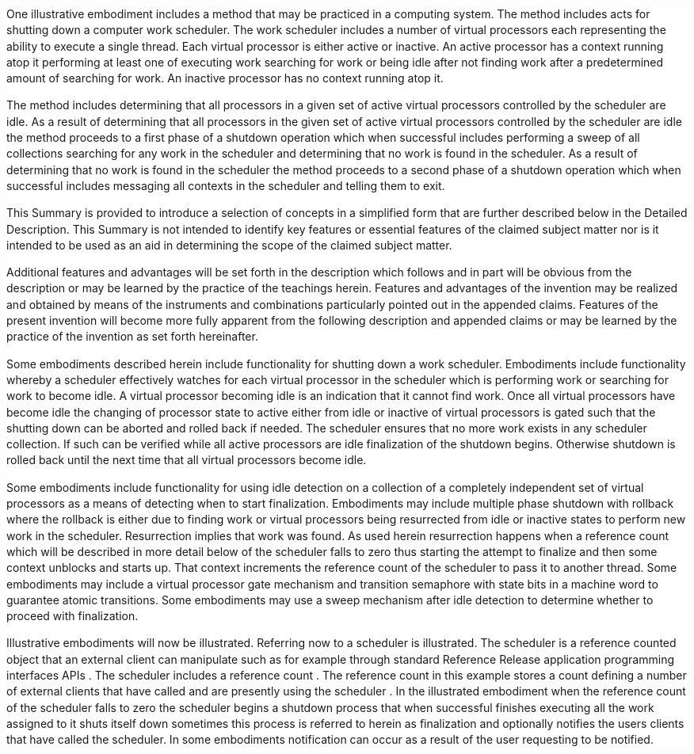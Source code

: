 One illustrative embodiment includes a method that may be practiced in a computing system. The method includes acts for shutting down a computer work scheduler. The work scheduler includes a number of virtual processors each representing the ability to execute a single thread. Each virtual processor is either active or inactive. An active processor has a context running atop it performing at least one of executing work searching for work or being idle after not finding work after a predetermined amount of searching for work. An inactive processor has no context running atop it.

The method includes determining that all processors in a given set of active virtual processors controlled by the scheduler are idle. As a result of determining that all processors in the given set of active virtual processors controlled by the scheduler are idle the method proceeds to a first phase of a shutdown operation which when successful includes performing a sweep of all collections searching for any work in the scheduler and determining that no work is found in the scheduler. As a result of determining that no work is found in the scheduler the method proceeds to a second phase of a shutdown operation which when successful includes messaging all contexts in the scheduler and telling them to exit.

This Summary is provided to introduce a selection of concepts in a simplified form that are further described below in the Detailed Description. This Summary is not intended to identify key features or essential features of the claimed subject matter nor is it intended to be used as an aid in determining the scope of the claimed subject matter.

Additional features and advantages will be set forth in the description which follows and in part will be obvious from the description or may be learned by the practice of the teachings herein. Features and advantages of the invention may be realized and obtained by means of the instruments and combinations particularly pointed out in the appended claims. Features of the present invention will become more fully apparent from the following description and appended claims or may be learned by the practice of the invention as set forth hereinafter.

Some embodiments described herein include functionality for shutting down a work scheduler. Embodiments include functionality whereby a scheduler effectively watches for each virtual processor in the scheduler which is performing work or searching for work to become idle. A virtual processor becoming idle is an indication that it cannot find work. Once all virtual processors have become idle the changing of processor state to active either from idle or inactive of virtual processors is gated such that the shutting down can be aborted and rolled back if needed. The scheduler ensures that no more work exists in any scheduler collection. If such can be verified while all active processors are idle finalization of the shutdown begins. Otherwise shutdown is rolled back until the next time that all virtual processors become idle.

Some embodiments include functionality for using idle detection on a collection of a completely independent set of virtual processors as a means of detecting when to start finalization. Embodiments may include multiple phase shutdown with rollback where the rollback is either due to finding work or virtual processors being resurrected from idle or inactive states to perform new work in the scheduler. Resurrection implies that work was found. As used herein resurrection happens when a reference count which will be described in more detail below of the scheduler falls to zero thus starting the attempt to finalize and then some context unblocks and starts up. That context increments the reference count of the scheduler to pass it to another thread. Some embodiments may include a virtual processor gate mechanism and transition semaphore with state bits in a machine word to guarantee atomic transitions. Some embodiments may use a sweep mechanism after idle detection to determine whether to proceed with finalization.

Illustrative embodiments will now be illustrated. Referring now to a scheduler is illustrated. The scheduler is a reference counted object that an external client can manipulate such as for example through standard Reference Release application programming interfaces APIs . The scheduler includes a reference count . The reference count in this example stores a count defining a number of external clients that have called and are presently using the scheduler . In the illustrated embodiment when the reference count of the scheduler falls to zero the scheduler begins a shutdown process that when successful finishes executing all the work assigned to it shuts itself down sometimes this process is referred to herein as finalization and optionally notifies the users clients that have called the scheduler. In some embodiments notification can occur as a result of the user requesting to be notified.
